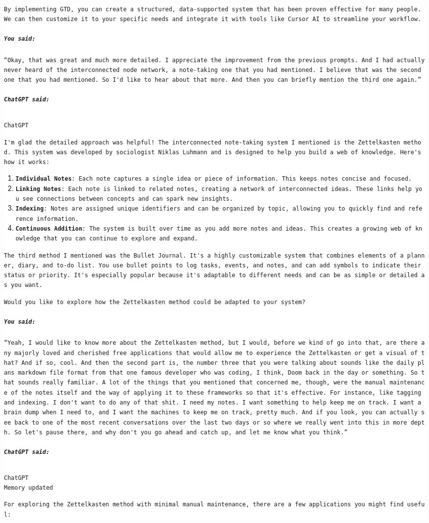 `By implementing GTD, you can create a structured, data-supported system that has been proven effective for many people. We can then customize it to your specific needs and integrate it with tools like Cursor AI to streamline your workflow.`

##### **`You said:`**

`“Okay, that was great and much more detailed. I appreciate the improvement from the previous prompts. And I had actually never heard of the interconnected node network, a note-taking one that you had mentioned. I believe that was the second one that you had mentioned. So I'd like to hear about that more. And then you can briefly mention the third one again.”`

###### **`ChatGPT said:`**

`ChatGPT`

`I'm glad the detailed approach was helpful! The interconnected note-taking system I mentioned is the Zettelkasten method. This system was developed by sociologist Niklas Luhmann and is designed to help you build a web of knowledge. Here's how it works:`

1. **`Individual Notes`**`: Each note captures a single idea or piece of information. This keeps notes concise and focused.`  
2. **`Linking Notes`**`: Each note is linked to related notes, creating a network of interconnected ideas. These links help you see connections between concepts and can spark new insights.`  
3. **`Indexing`**`: Notes are assigned unique identifiers and can be organized by topic, allowing you to quickly find and reference information.`  
4. **`Continuous Addition`**`: The system is built over time as you add more notes and ideas. This creates a growing web of knowledge that you can continue to explore and expand.`

`The third method I mentioned was the Bullet Journal. It's a highly customizable system that combines elements of a planner, diary, and to-do list. You use bullet points to log tasks, events, and notes, and can add symbols to indicate their status or priority. It's especially popular because it's adaptable to different needs and can be as simple or detailed as you want.`

`Would you like to explore how the Zettelkasten method could be adapted to your system?`

##### **`You said:`**

`“Yeah, I would like to know more about the Zettelkasten method, but I would, before we kind of go into that, are there any majorly loved and cherished free applications that would allow me to experience the Zettelkasten or get a visual of that? And if so, cool. And then the second part is, the number three that you were talking about sounds like the daily plans markdown file format from that one famous developer who was coding, I think, Doom back in the day or something. So that sounds really familiar. A lot of the things that you mentioned that concerned me, though, were the manual maintenance of the notes itself and the way of applying it to these frameworks so that it's effective. For instance, like tagging and indexing. I don't want to do any of that shit. I need my notes. I want something to help keep me on track. I want a brain dump when I need to, and I want the machines to keep me on track, pretty much. And if you look, you can actually see back to one of the most recent conversations over the last two days or so where we really went into this in more depth. So let's pause there, and why don't you go ahead and catch up, and let me know what you think.”`

###### **`ChatGPT said:`**

`ChatGPT`  
`Memory updated`

`For exploring the Zettelkasten method with minimal manual maintenance, there are a few applications you might find useful:`
